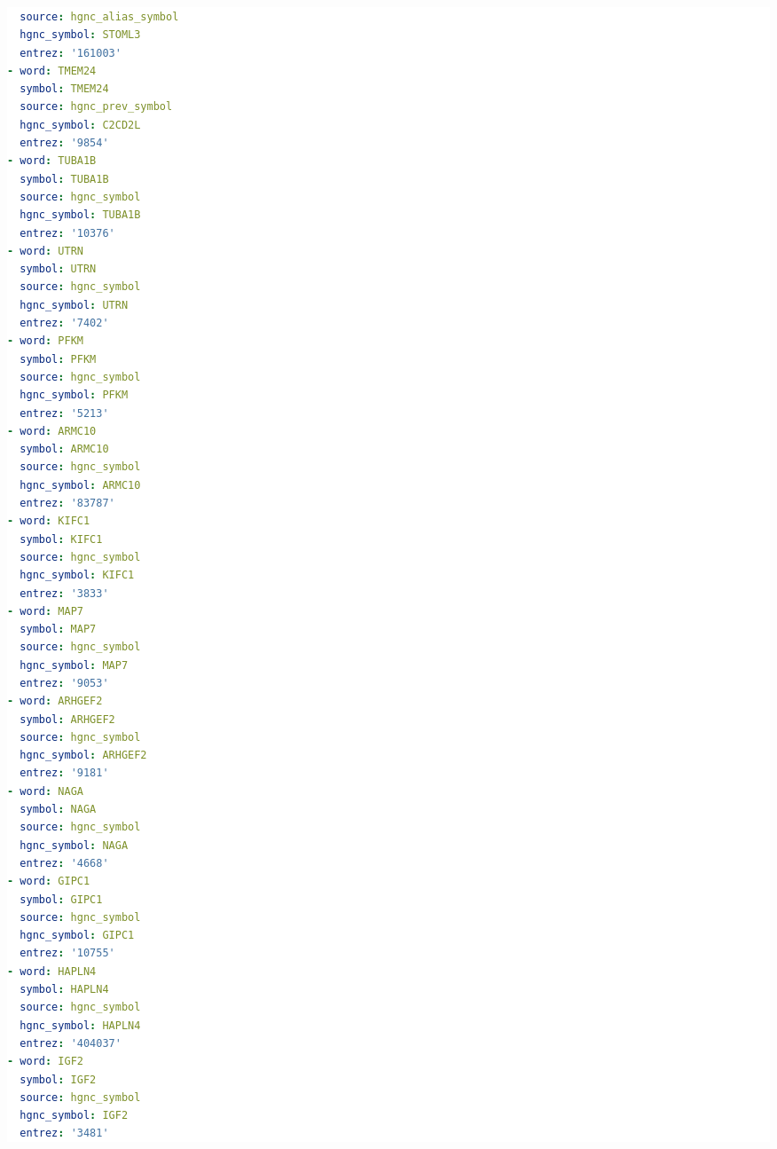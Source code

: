 ```yaml
  source: hgnc_alias_symbol
  hgnc_symbol: STOML3
  entrez: '161003'
- word: TMEM24
  symbol: TMEM24
  source: hgnc_prev_symbol
  hgnc_symbol: C2CD2L
  entrez: '9854'
- word: TUBA1B
  symbol: TUBA1B
  source: hgnc_symbol
  hgnc_symbol: TUBA1B
  entrez: '10376'
- word: UTRN
  symbol: UTRN
  source: hgnc_symbol
  hgnc_symbol: UTRN
  entrez: '7402'
- word: PFKM
  symbol: PFKM
  source: hgnc_symbol
  hgnc_symbol: PFKM
  entrez: '5213'
- word: ARMC10
  symbol: ARMC10
  source: hgnc_symbol
  hgnc_symbol: ARMC10
  entrez: '83787'
- word: KIFC1
  symbol: KIFC1
  source: hgnc_symbol
  hgnc_symbol: KIFC1
  entrez: '3833'
- word: MAP7
  symbol: MAP7
  source: hgnc_symbol
  hgnc_symbol: MAP7
  entrez: '9053'
- word: ARHGEF2
  symbol: ARHGEF2
  source: hgnc_symbol
  hgnc_symbol: ARHGEF2
  entrez: '9181'
- word: NAGA
  symbol: NAGA
  source: hgnc_symbol
  hgnc_symbol: NAGA
  entrez: '4668'
- word: GIPC1
  symbol: GIPC1
  source: hgnc_symbol
  hgnc_symbol: GIPC1
  entrez: '10755'
- word: HAPLN4
  symbol: HAPLN4
  source: hgnc_symbol
  hgnc_symbol: HAPLN4
  entrez: '404037'
- word: IGF2
  symbol: IGF2
  source: hgnc_symbol
  hgnc_symbol: IGF2
  entrez: '3481'
```